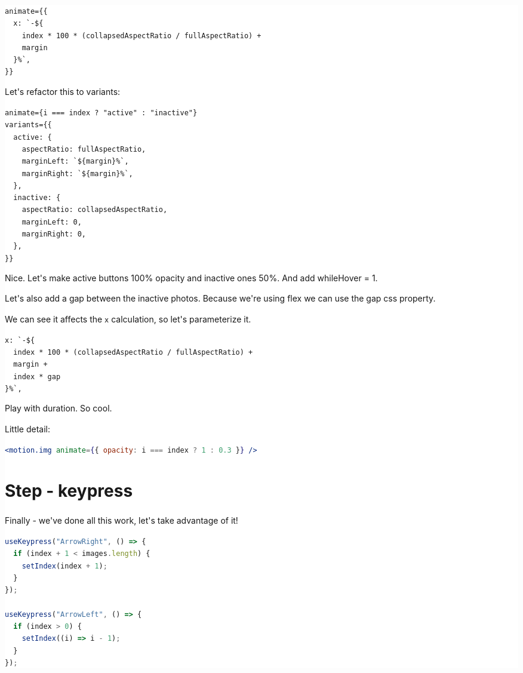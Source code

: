 ```
animate={{
  x: `-${
    index * 100 * (collapsedAspectRatio / fullAspectRatio) +
    margin
  }%`,
}}
```

Let's refactor this to variants:

```
animate={i === index ? "active" : "inactive"}
variants={{
  active: {
    aspectRatio: fullAspectRatio,
    marginLeft: `${margin}%`,
    marginRight: `${margin}%`,
  },
  inactive: {
    aspectRatio: collapsedAspectRatio,
    marginLeft: 0,
    marginRight: 0,
  },
}}
```

Nice. Let's make active buttons 100% opacity and inactive ones 50%. And add whileHover = 1.

Let's also add a gap between the inactive photos. Because we're using flex we can use the gap css property.

We can see it affects the `x` calculation, so let's parameterize it.

```
x: `-${
  index * 100 * (collapsedAspectRatio / fullAspectRatio) +
  margin +
  index * gap
}%`,
```

Play with duration. So cool.

Little detail:

```jsx
<motion.img animate={{ opacity: i === index ? 1 : 0.3 }} />
```

# Step - keypress

Finally - we've done all this work, let's take advantage of it!

```js
useKeypress("ArrowRight", () => {
  if (index + 1 < images.length) {
    setIndex(index + 1);
  }
});

useKeypress("ArrowLeft", () => {
  if (index > 0) {
    setIndex((i) => i - 1);
  }
});
```
